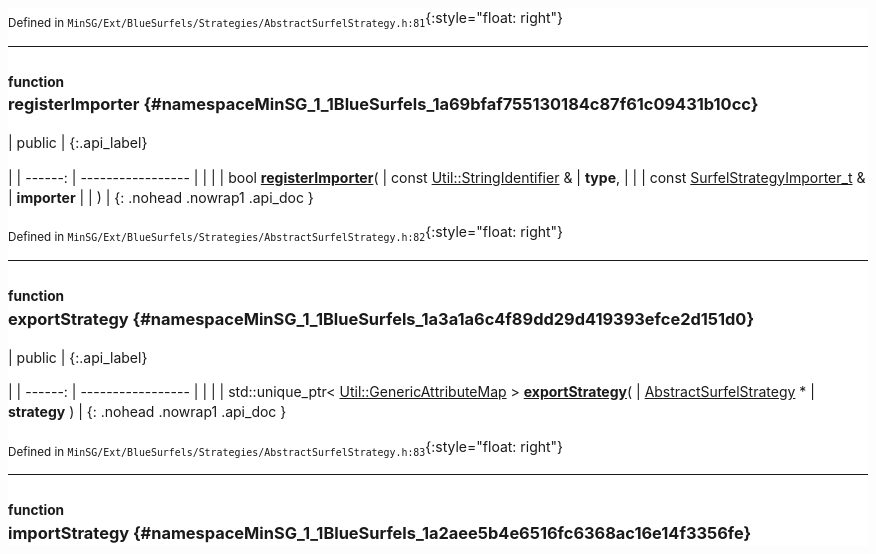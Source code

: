 



<sub>Defined in `MinSG/Ext/BlueSurfels/Strategies/AbstractSurfelStrategy.h:81`</sub>{:style="float: right"}

-------------------------------------------------------------------

### <small>function</small><br/> registerImporter {#namespaceMinSG_1_1BlueSurfels_1a69bfaf755130184c87f61c09431b10cc}

| public |
{:.api_label}

|
| ------: | ----------------- |
|  |
| bool **[registerImporter](#namespaceMinSG_1_1BlueSurfels_1a69bfaf755130184c87f61c09431b10cc)**( | const [Util::StringIdentifier](classUtil_1_1StringIdentifier) & | **type**, |
| | const [SurfelStrategyImporter_t](namespaceMinSG_1_1BlueSurfels#namespaceMinSG_1_1BlueSurfels_1a52ca0d3feaf4b0f024d80de3d3a8666e) & | **importer** |
|   ) |
{: .nohead .nowrap1 .api_doc }





<sub>Defined in `MinSG/Ext/BlueSurfels/Strategies/AbstractSurfelStrategy.h:82`</sub>{:style="float: right"}

-------------------------------------------------------------------

### <small>function</small><br/> exportStrategy {#namespaceMinSG_1_1BlueSurfels_1a3a1a6c4f89dd29d419393efce2d151d0}

| public |
{:.api_label}

|
| ------: | ----------------- |
|  |
| std::unique_ptr< [Util::GenericAttributeMap](classUtil_1_1GenericAttributeMap) > **[exportStrategy](#namespaceMinSG_1_1BlueSurfels_1a3a1a6c4f89dd29d419393efce2d151d0)**( |  [AbstractSurfelStrategy](classMinSG_1_1BlueSurfels_1_1AbstractSurfelStrategy) * | **strategy** ) |
{: .nohead .nowrap1 .api_doc }





<sub>Defined in `MinSG/Ext/BlueSurfels/Strategies/AbstractSurfelStrategy.h:83`</sub>{:style="float: right"}

-------------------------------------------------------------------

### <small>function</small><br/> importStrategy {#namespaceMinSG_1_1BlueSurfels_1a2aee5b4e6516fc6368ac16e14f3356fe}
